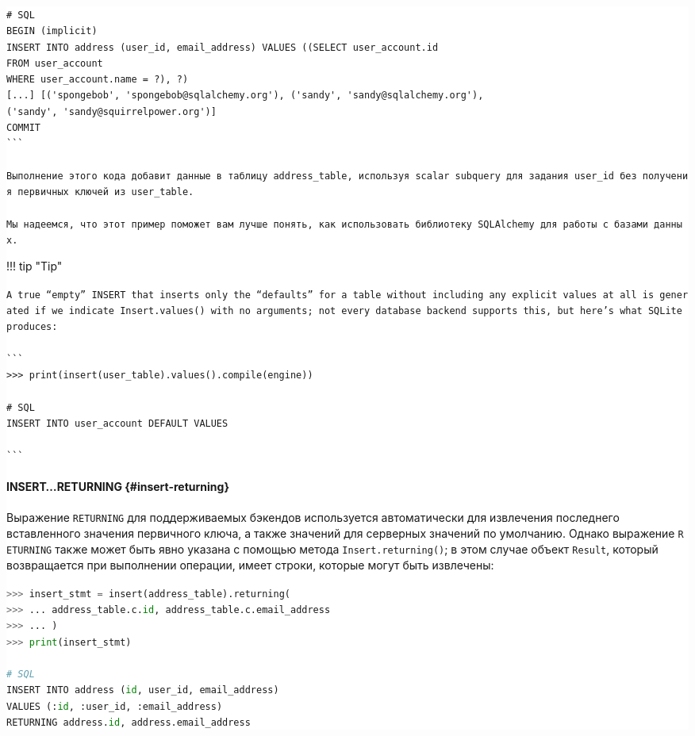     # SQL
    BEGIN (implicit)
    INSERT INTO address (user_id, email_address) VALUES ((SELECT user_account.id
    FROM user_account
    WHERE user_account.name = ?), ?)
    [...] [('spongebob', 'spongebob@sqlalchemy.org'), ('sandy', 'sandy@sqlalchemy.org'),
    ('sandy', 'sandy@squirrelpower.org')]
    COMMIT
    ```
    
    Выполнение этого кода добавит данные в таблицу address_table, используя scalar subquery для задания user_id без получения первичных ключей из user_table.
    
    Мы надеемся, что этот пример поможет вам лучше понять, как использовать библиотеку SQLAlchemy для работы с базами данных.

!!! tip "Tip"

    A true “empty” INSERT that inserts only the “defaults” for a table without including any explicit values at all is generated if we indicate Insert.values() with no arguments; not every database backend supports this, but here’s what SQLite produces:
    
    ```
    >>> print(insert(user_table).values().compile(engine))
    
    # SQL
    INSERT INTO user_account DEFAULT VALUES

    ```

#### INSERT…RETURNING {#insert-returning}

Выражение `RETURNING` для поддерживаемых бэкендов используется автоматически для извлечения последнего вставленного
значения
первичного ключа, а также значений для серверных значений по умолчанию. Однако выражение `RETURNING` также может быть
явно
указана с помощью метода `Insert.returning()`; в этом случае объект `Result`, который возвращается при выполнении
операции,
имеет строки, которые могут быть извлечены:

``` python
>>> insert_stmt = insert(address_table).returning(
>>> ... address_table.c.id, address_table.c.email_address
>>> ... )
>>> print(insert_stmt)

# SQL
INSERT INTO address (id, user_id, email_address)
VALUES (:id, :user_id, :email_address)
RETURNING address.id, address.email_address
```
